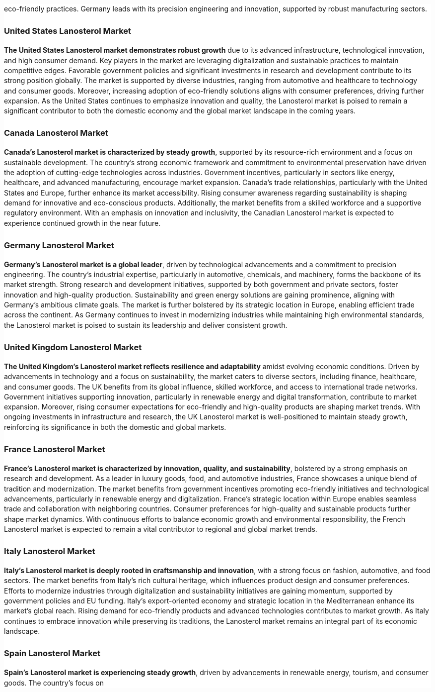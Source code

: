 eco-friendly practices. Germany leads with its precision engineering and innovation, supported by robust manufacturing sectors.</span></em></p></blockquote><h3><strong>United States Lanosterol Market</strong></h3><p><strong>The United States Lanosterol market demonstrates robust growth</strong> due to its advanced infrastructure, technological innovation, and high consumer demand. Key players in the market are leveraging digitalization and sustainable practices to maintain competitive edges. Favorable government policies and significant investments in research and development contribute to its strong position globally. The market is supported by diverse industries, ranging from automotive and healthcare to technology and consumer goods. Moreover, increasing adoption of eco-friendly solutions aligns with consumer preferences, driving further expansion. As the United States continues to emphasize innovation and quality, the Lanosterol market is poised to remain a significant contributor to both the domestic economy and the global market landscape in the coming years.</p><h3><strong>Canada Lanosterol Market</strong></h3><p><strong>Canada&rsquo;s Lanosterol market is characterized by steady growth</strong>, supported by its resource-rich environment and a focus on sustainable development. The country&rsquo;s strong economic framework and commitment to environmental preservation have driven the adoption of cutting-edge technologies across industries. Government incentives, particularly in sectors like energy, healthcare, and advanced manufacturing, encourage market expansion. Canada&rsquo;s trade relationships, particularly with the United States and Europe, further enhance its market accessibility. Rising consumer awareness regarding sustainability is shaping demand for innovative and eco-conscious products. Additionally, the market benefits from a skilled workforce and a supportive regulatory environment. With an emphasis on innovation and inclusivity, the Canadian Lanosterol market is expected to experience continued growth in the near future.</p><h3><strong>Germany Lanosterol Market</strong></h3><p><strong>Germany&rsquo;s Lanosterol market is a global leader</strong>, driven by technological advancements and a commitment to precision engineering. The country&rsquo;s industrial expertise, particularly in automotive, chemicals, and machinery, forms the backbone of its market strength. Strong research and development initiatives, supported by both government and private sectors, foster innovation and high-quality production. Sustainability and green energy solutions are gaining prominence, aligning with Germany&rsquo;s ambitious climate goals. The market is further bolstered by its strategic location in Europe, enabling efficient trade across the continent. As Germany continues to invest in modernizing industries while maintaining high environmental standards, the Lanosterol market is poised to sustain its leadership and deliver consistent growth.</p><h3><strong>United Kingdom Lanosterol Market</strong></h3><p><strong>The United Kingdom&rsquo;s Lanosterol market reflects resilience and adaptability</strong> amidst evolving economic conditions. Driven by advancements in technology and a focus on sustainability, the market caters to diverse sectors, including finance, healthcare, and consumer goods. The UK benefits from its global influence, skilled workforce, and access to international trade networks. Government initiatives supporting innovation, particularly in renewable energy and digital transformation, contribute to market expansion. Moreover, rising consumer expectations for eco-friendly and high-quality products are shaping market trends. With ongoing investments in infrastructure and research, the UK Lanosterol market is well-positioned to maintain steady growth, reinforcing its significance in both the domestic and global markets.</p><h3><strong>France Lanosterol Market</strong></h3><p><strong>France&rsquo;s Lanosterol market is characterized by innovation, quality, and sustainability</strong>, bolstered by a strong emphasis on research and development. As a leader in luxury goods, food, and automotive industries, France showcases a unique blend of tradition and modernization. The market benefits from government incentives promoting eco-friendly initiatives and technological advancements, particularly in renewable energy and digitalization. France&rsquo;s strategic location within Europe enables seamless trade and collaboration with neighboring countries. Consumer preferences for high-quality and sustainable products further shape market dynamics. With continuous efforts to balance economic growth and environmental responsibility, the French Lanosterol market is expected to remain a vital contributor to regional and global market trends.</p><h3><strong>Italy Lanosterol Market</strong></h3><p><strong>Italy&rsquo;s Lanosterol market is deeply rooted in craftsmanship and innovation</strong>, with a strong focus on fashion, automotive, and food sectors. The market benefits from Italy&rsquo;s rich cultural heritage, which influences product design and consumer preferences. Efforts to modernize industries through digitalization and sustainability initiatives are gaining momentum, supported by government policies and EU funding. Italy&rsquo;s export-oriented economy and strategic location in the Mediterranean enhance its market&rsquo;s global reach. Rising demand for eco-friendly products and advanced technologies contributes to market growth. As Italy continues to embrace innovation while preserving its traditions, the Lanosterol market remains an integral part of its economic landscape.</p><h3><strong>Spain Lanosterol Market</strong></h3><p><strong>Spain&rsquo;s Lanosterol market is experiencing steady growth</strong>, driven by advancements in renewable energy, tourism, and consumer goods. The country&rsquo;s focus on
